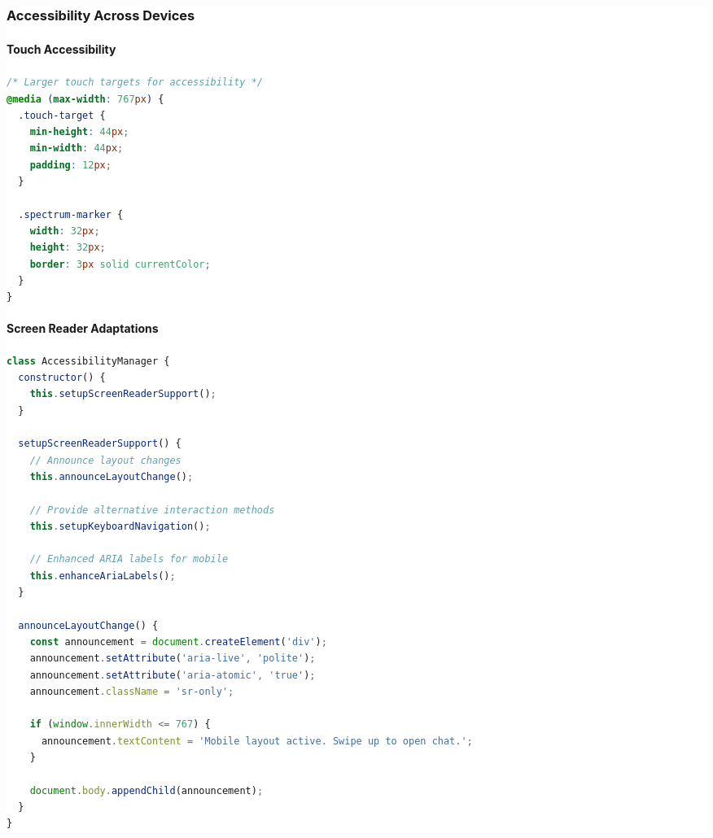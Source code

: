 
### Accessibility Across Devices

#### Touch Accessibility
```css
/* Larger touch targets for accessibility */
@media (max-width: 767px) {
  .touch-target {
    min-height: 44px;
    min-width: 44px;
    padding: 12px;
  }
  
  .spectrum-marker {
    width: 32px;
    height: 32px;
    border: 3px solid currentColor;
  }
}
```

#### Screen Reader Adaptations
```javascript
class AccessibilityManager {
  constructor() {
    this.setupScreenReaderSupport();
  }
  
  setupScreenReaderSupport() {
    // Announce layout changes
    this.announceLayoutChange();
    
    // Provide alternative interaction methods
    this.setupKeyboardNavigation();
    
    // Enhanced ARIA labels for mobile
    this.enhanceAriaLabels();
  }
  
  announceLayoutChange() {
    const announcement = document.createElement('div');
    announcement.setAttribute('aria-live', 'polite');
    announcement.setAttribute('aria-atomic', 'true');
    announcement.className = 'sr-only';
    
    if (window.innerWidth <= 767) {
      announcement.textContent = 'Mobile layout active. Swipe up to open chat.';
    }
    
    document.body.appendChild(announcement);
  }
}
```
